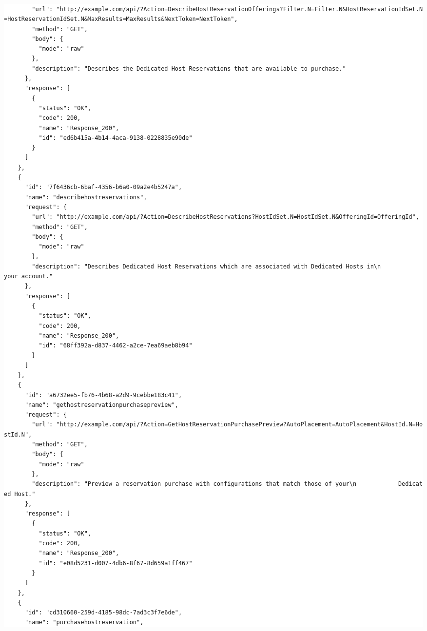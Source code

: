             "url": "http://example.com/api/?Action=DescribeHostReservationOfferings?Filter.N=Filter.N&HostReservationIdSet.N=HostReservationIdSet.N&MaxResults=MaxResults&NextToken=NextToken",
            "method": "GET",
            "body": {
              "mode": "raw"
            },
            "description": "Describes the Dedicated Host Reservations that are available to purchase."
          },
          "response": [
            {
              "status": "OK",
              "code": 200,
              "name": "Response_200",
              "id": "ed6b415a-4b14-4aca-9138-0228835e90de"
            }
          ]
        },
        {
          "id": "7f6436cb-6baf-4356-b6a0-09a2e4b5247a",
          "name": "describehostreservations",
          "request": {
            "url": "http://example.com/api/?Action=DescribeHostReservations?HostIdSet.N=HostIdSet.N&OfferingId=OfferingId",
            "method": "GET",
            "body": {
              "mode": "raw"
            },
            "description": "Describes Dedicated Host Reservations which are associated with Dedicated Hosts in\n            your account."
          },
          "response": [
            {
              "status": "OK",
              "code": 200,
              "name": "Response_200",
              "id": "68ff392a-d837-4462-a2ce-7ea69aeb8b94"
            }
          ]
        },
        {
          "id": "a6732ee5-fb76-4b68-a2d9-9cebbe183c41",
          "name": "gethostreservationpurchasepreview",
          "request": {
            "url": "http://example.com/api/?Action=GetHostReservationPurchasePreview?AutoPlacement=AutoPlacement&HostId.N=HostId.N",
            "method": "GET",
            "body": {
              "mode": "raw"
            },
            "description": "Preview a reservation purchase with configurations that match those of your\n            Dedicated Host."
          },
          "response": [
            {
              "status": "OK",
              "code": 200,
              "name": "Response_200",
              "id": "e08d5231-d007-4db6-8f67-8d659a1ff467"
            }
          ]
        },
        {
          "id": "cd310660-259d-4185-98dc-7ad3c3f7e6de",
          "name": "purchasehostreservation",